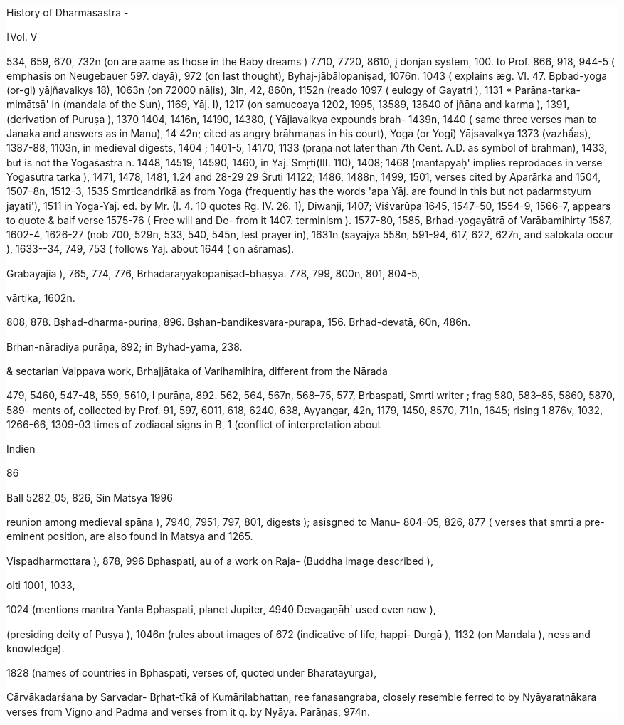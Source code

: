 History of Dharmasastra - 

[Vol. V 

534, 659, 670, 732n (on are aame as those in the Baby dreams ) 7710, 7720, 8610, į donjan system, 100. to Prof. 866, 918, 944-5 ( emphasis on Neugebauer 597. dayā), 972 (on last thought), Byhaj-jābālopaniṣad, 1076n. 1043 ( explains æg. VI. 47. Bpbad-yoga (or-gi) yājñavalkys 18), 1063n (on 72000 nāļis), 3ln, 42, 860n, 1152n (reado 1097 ( eulogy of Gayatri ), 1131 * Parāṇa-tarka-mimātsā' in (mandala of the Sun), 1169, Yāj. I), 1217 (on samucoaya 1202, 1995, 13589, 13640 of jñāna and karma ), 1391, (derivation of Puruṣa ), 1370 1404, 1416n, 14190, 14380, ( Yājiavalkya expounds brah- 1439n, 1440 ( same three verses man to Janaka and answers as in Manu), 14 42n; cited as angry brāhmaṇas in his court), Yoga (or Yogi) Yājsavalkya 1373 (vazhấas), 1387-88, 1103n, in medieval digests, 1404 ; 1401-5, 14170, 1133 (prāṇa not later than 7th Cent. A.D. as symbol of brahman), 1433, but is not the Yogaśāstra n. 1448, 14519, 14590, 1460, in Yaj. Smṛti(III. 110), 1408; 1468 (mantapyaḥ' implies reprodaces in verse Yogasutra tarka ), 1471, 1478, 1481, 1.24 and 28-29 29 Śruti 14122; 1486, 1488n, 1499, 1501, verses cited by Aparārka and 1504, 1507–8n, 1512-3, 1535 Smrticandrikā as from Yoga (frequently has the words 'apa Yāj. are found in this but not padarmstyum jayati'), 1511 in Yoga-Yaj. ed. by Mr. (I. 4. 10 quotes Rg. IV. 26. 1), Diwanji, 1407; Viśvarūpa 1645, 1547–50, 1554-9, 1566-7, appears to quote & balf verse 1575-76 ( Free will and De- from it 1407. terminism ). 1577-80, 1585, Brhad-yogayātrā of Varābamihirty 1587, 1602-4, 1626-27 (nob 700, 529n, 533, 540, 545n, lest prayer in), 1631n (sayajya 558n, 591-94, 617, 622, 627n, and salokatā occur ), 1633--34, 749, 753 ( follows Yaj. about 1644 ( on āśramas). 

Grabayajia ), 765, 774, 776, Brhadāraṇyakopaniṣad-bhāṣya. 778, 799, 800n, 801, 804-5, 

vārtika, 1602n. 

808, 878. Bșhad-dharma-puriṇa, 896. Bșhan-bandikesvara-purapa, 156. Brhad-devatā, 60n, 486n. 

Brhan-nāradiya purāṇa, 892; in Byhad-yama, 238. 

& sectarian Vaippava work, Brhajjātaka of Varihamihira, different from the Nārada 

479, 5460, 547-48, 559, 5610, I purāṇa, 892. 562, 564, 567n, 568–75, 577, Brbaspati, Smrti writer ; frag 580, 583–85, 5860, 5870, 589- ments of, collected by Prof. 91, 597, 6011, 618, 6240, 638, Ayyangar, 42n, 1179, 1450, 8570, 711n, 1645; rising 1 876v, 1032, 1266-66, 1309-03 times of zodiacal signs in B, 1 (conflict of interpretation about 

Indien 

86 

Ball 5282_05, 826, Sin Matsya 1996 

reunion among medieval spāna ), 7940, 7951, 797, 801, digests ); asisgned to Manu- 804-05, 826, 877 ( verses that smrti a pre-eminent position, are also found in Matsya and 1265. 

Vispadharmottara ), 878, 996 Bphaspati, au of a work on Raja- (Buddha image described ), 

olti 1001, 1033, 

1024 (mentions mantra Yanta Bphaspati, planet Jupiter, 4940 Devagaṇāḥ' used even now ), 

(presiding deity of Puṣya ), 1046n (rules about images of 672 (indicative of life, happi- Durgā ), 1132 (on Mandala ), ness and knowledge). 

1828 (names of countries in Bphaspati, verses of, quoted under Bharatayurga), 

Cārvākadarśana by Sarvadar- Br̥hat-tīkā of Kumārilabhattan, ree fanasangraba, closely resemble ferred to by Nyāyaratnākara verses from Vigno and Padma and verses from it q. by Nyāya. Parāṇas, 974n. 
